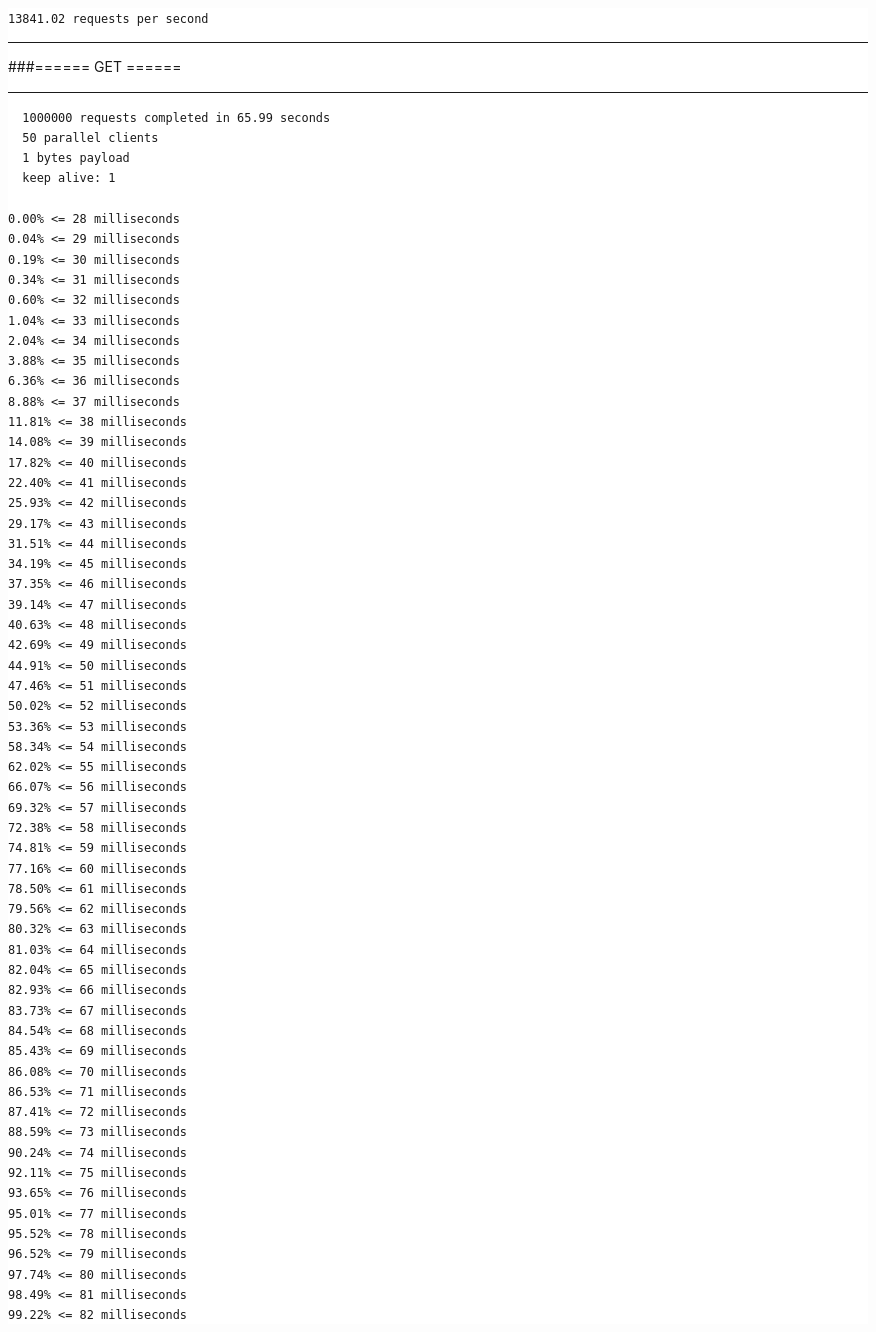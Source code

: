     13841.02 requests per second
___
###====== GET ======
___
      1000000 requests completed in 65.99 seconds
      50 parallel clients
      1 bytes payload
      keep alive: 1

    0.00% <= 28 milliseconds
    0.04% <= 29 milliseconds
    0.19% <= 30 milliseconds
    0.34% <= 31 milliseconds
    0.60% <= 32 milliseconds
    1.04% <= 33 milliseconds
    2.04% <= 34 milliseconds
    3.88% <= 35 milliseconds
    6.36% <= 36 milliseconds
    8.88% <= 37 milliseconds
    11.81% <= 38 milliseconds
    14.08% <= 39 milliseconds
    17.82% <= 40 milliseconds
    22.40% <= 41 milliseconds
    25.93% <= 42 milliseconds
    29.17% <= 43 milliseconds
    31.51% <= 44 milliseconds
    34.19% <= 45 milliseconds
    37.35% <= 46 milliseconds
    39.14% <= 47 milliseconds
    40.63% <= 48 milliseconds
    42.69% <= 49 milliseconds
    44.91% <= 50 milliseconds
    47.46% <= 51 milliseconds
    50.02% <= 52 milliseconds
    53.36% <= 53 milliseconds
    58.34% <= 54 milliseconds
    62.02% <= 55 milliseconds
    66.07% <= 56 milliseconds
    69.32% <= 57 milliseconds
    72.38% <= 58 milliseconds
    74.81% <= 59 milliseconds
    77.16% <= 60 milliseconds
    78.50% <= 61 milliseconds
    79.56% <= 62 milliseconds
    80.32% <= 63 milliseconds
    81.03% <= 64 milliseconds
    82.04% <= 65 milliseconds
    82.93% <= 66 milliseconds
    83.73% <= 67 milliseconds
    84.54% <= 68 milliseconds
    85.43% <= 69 milliseconds
    86.08% <= 70 milliseconds
    86.53% <= 71 milliseconds
    87.41% <= 72 milliseconds
    88.59% <= 73 milliseconds
    90.24% <= 74 milliseconds
    92.11% <= 75 milliseconds
    93.65% <= 76 milliseconds
    95.01% <= 77 milliseconds
    95.52% <= 78 milliseconds
    96.52% <= 79 milliseconds
    97.74% <= 80 milliseconds
    98.49% <= 81 milliseconds
    99.22% <= 82 milliseconds